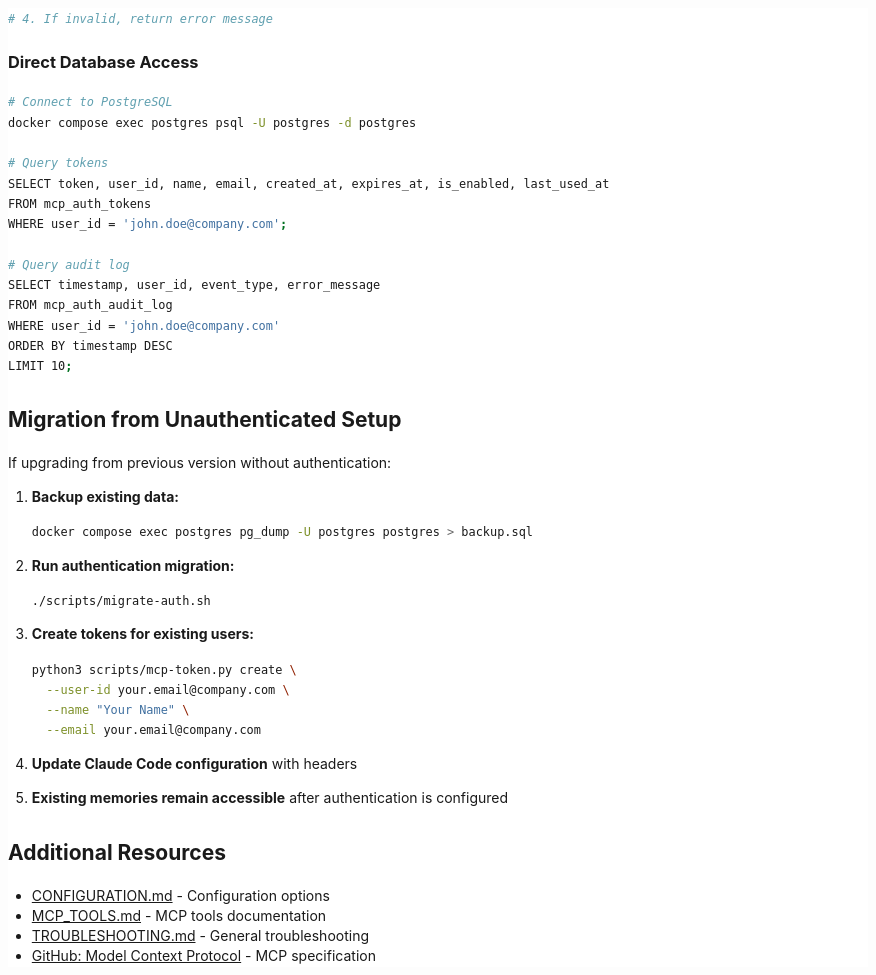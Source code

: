 ```python
# 4. If invalid, return error message
```

### Direct Database Access

```bash
# Connect to PostgreSQL
docker compose exec postgres psql -U postgres -d postgres

# Query tokens
SELECT token, user_id, name, email, created_at, expires_at, is_enabled, last_used_at
FROM mcp_auth_tokens
WHERE user_id = 'john.doe@company.com';

# Query audit log
SELECT timestamp, user_id, event_type, error_message
FROM mcp_auth_audit_log
WHERE user_id = 'john.doe@company.com'
ORDER BY timestamp DESC
LIMIT 10;
```

## Migration from Unauthenticated Setup

If upgrading from previous version without authentication:

1. **Backup existing data:**
   ```bash
   docker compose exec postgres pg_dump -U postgres postgres > backup.sql
   ```

2. **Run authentication migration:**
   ```bash
   ./scripts/migrate-auth.sh
   ```

3. **Create tokens for existing users:**
   ```bash
   python3 scripts/mcp-token.py create \
     --user-id your.email@company.com \
     --name "Your Name" \
     --email your.email@company.com
   ```

4. **Update Claude Code configuration** with headers

5. **Existing memories remain accessible** after authentication is configured

## Additional Resources

- [CONFIGURATION.md](CONFIGURATION.md) - Configuration options
- [MCP_TOOLS.md](MCP_TOOLS.md) - MCP tools documentation
- [TROUBLESHOOTING.md](TROUBLESHOOTING.md) - General troubleshooting
- [GitHub: Model Context Protocol](https://github.com/modelcontextprotocol) - MCP specification
